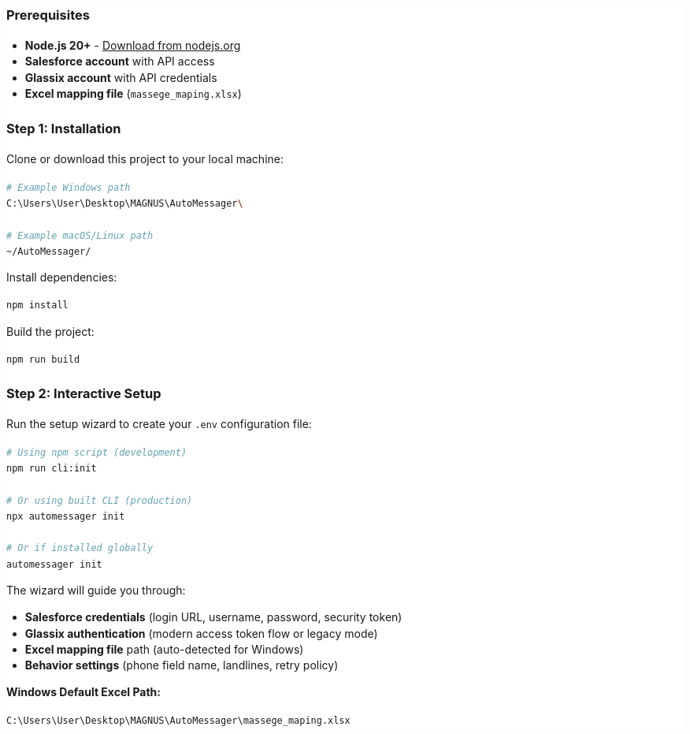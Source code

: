 ### Prerequisites

- **Node.js 20+** - [Download from nodejs.org](https://nodejs.org/)
- **Salesforce account** with API access
- **Glassix account** with API credentials
- **Excel mapping file** (`massege_maping.xlsx`)

### Step 1: Installation

Clone or download this project to your local machine:

```bash
# Example Windows path
C:\Users\User\Desktop\MAGNUS\AutoMessager\

# Example macOS/Linux path
~/AutoMessager/
```

Install dependencies:

```bash
npm install
```

Build the project:

```bash
npm run build
```

### Step 2: Interactive Setup

Run the setup wizard to create your `.env` configuration file:

```bash
# Using npm script (development)
npm run cli:init

# Or using built CLI (production)
npx automessager init

# Or if installed globally
automessager init
```

The wizard will guide you through:
- **Salesforce credentials** (login URL, username, password, security token)
- **Glassix authentication** (modern access token flow or legacy mode)
- **Excel mapping file** path (auto-detected for Windows)
- **Behavior settings** (phone field name, landlines, retry policy)

**Windows Default Excel Path:**
```
C:\Users\User\Desktop\MAGNUS\AutoMessager\massege_maping.xlsx
```
